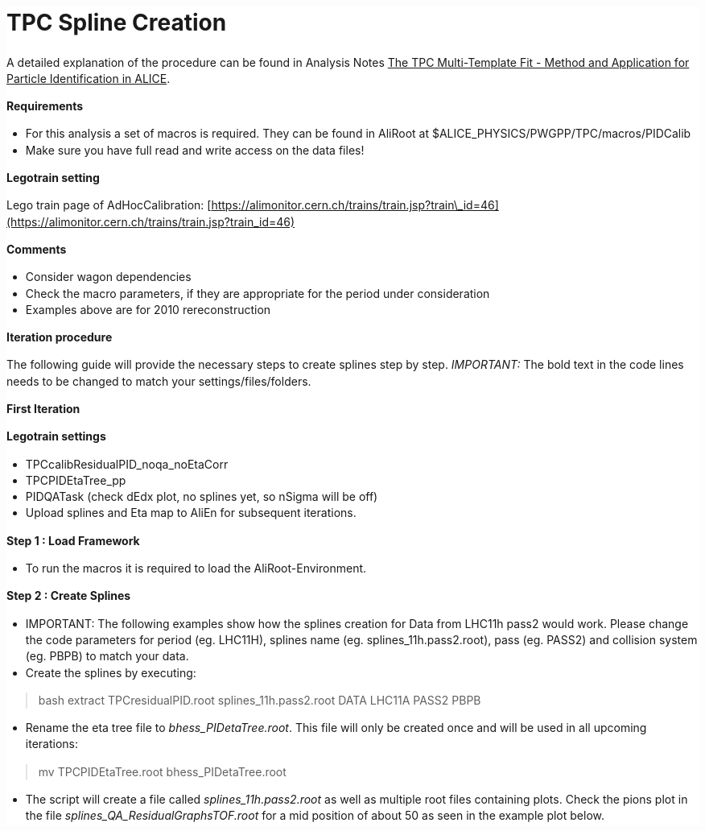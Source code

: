 # TPC Spline Creation

A detailed explanation of the procedure can be found in Analysis Notes [The TPC Multi-Template Fit - Method and Application for Particle Identification in ALICE](https://alice-notes.web.cern.ch/node/272).

**Requirements**

* For this analysis a set of macros is required. They can be found in AliRoot at $ALICE\_PHYSICS/PWGPP/TPC/macros/PIDCalib 
* Make sure you have full read and write access on the data files!

**Legotrain setting**

Lego train page of AdHocCalibration: [https://alimonitor.cern.ch/trains/train.jsp?train\_id=46](https://alimonitor.cern.ch/trains/train.jsp?train_id=46)

**Comments**

* Consider wagon dependencies
* Check the macro parameters, if they are appropriate for the period under consideration
* Examples above are for 2010 rereconstruction

**Iteration procedure**

The following guide will provide the necessary steps to create splines step by step. _IMPORTANT:_ The bold text in the code lines needs to be changed to match your settings/files/folders.

**First Iteration**

**Legotrain settings**

* TPCcalibResidualPID\_noqa\_noEtaCorr
* TPCPIDEtaTree\_pp
* PIDQATask \(check dEdx plot, no splines yet, so nSigma will be off\)
* Upload splines and Eta map to AliEn for subsequent iterations.

**Step 1 : Load Framework**

* To run the macros it is required to load the AliRoot-Environment.

**Step 2 : Create Splines**

* IMPORTANT: The following examples show how the splines creation for Data from LHC11h pass2 would work. Please change the code parameters for period \(eg. LHC11H\), splines name \(eg. splines\_11h.pass2.root\), pass \(eg. PASS2\) and collision system \(eg. PBPB\) to match your data. 
* Create the splines by executing:

> bash extract TPCresidualPID.root splines\_11h.pass2.root DATA LHC11A PASS2 PBPB

* Rename the eta tree file to _bhess\_PIDetaTree.root_. This file will only be created once and will be used in all upcoming iterations:

> mv TPCPIDEtaTree.root bhess\_PIDetaTree.root

* The script will create a file called _splines\_11h.pass2.root_ as well as multiple root files containing plots. Check the pions plot in the file _splines\_QA\_ResidualGraphsTOF.root_ for a mid position of about 50 as seen in the example plot below.
